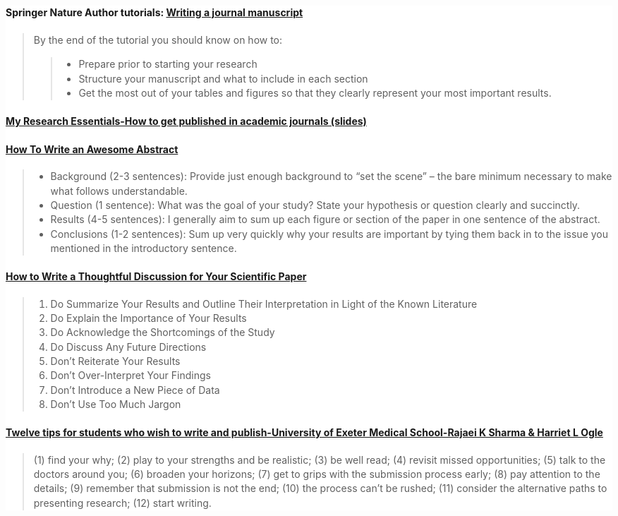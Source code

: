 
#### Springer Nature Author tutorials: [Writing a journal manuscript](https://www.springernature.com/gp/authors/campaigns/writing-a-manuscript)
> By the end of the tutorial you should know on how to:
>> + Prepare prior to starting your research
>> + Structure your manuscript and what to include in each section
>> + Get the most out of your tables and figures so that they clearly represent your most important results.

#### [My Research Essentials-How to get published in academic journals (slides)](https://www.escholar.manchester.ac.uk/learning-objects/mre/getting-published/story_html5.html)

#### [How To Write an Awesome Abstract](https://bitesizebio.com/13661/how-to-write-an-awesome-abstract/)
> + Background (2-3 sentences): Provide just enough background to “set the scene” – the bare minimum necessary to make what follows understandable.
> + Question (1 sentence): What was the goal of your study? State your hypothesis or question clearly and succinctly.
> + Results (4-5 sentences): I generally aim to sum up each figure or section of the paper in one sentence of the abstract.
> + Conclusions (1-2 sentences): Sum up very quickly why your results are important by tying them back in to the issue you mentioned in the introductory sentence.

#### [How to Write a Thoughtful Discussion for Your Scientific Paper](https://bitesizebio.com/31855/write-discussion-paper/)
> 1. Do Summarize Your Results and Outline Their Interpretation in Light of the Known Literature
> 2. Do Explain the Importance of Your Results
> 3. Do Acknowledge the Shortcomings of the Study
> 4. Do Discuss Any Future Directions
> 5. Don’t Reiterate Your Results
> 6. Don’t Over-Interpret Your Findings
> 7. Don’t Introduce a New Piece of Data
> 8. Don’t Use Too Much Jargon

#### [Twelve tips for students who wish to write and publish-University of Exeter Medical School-Rajaei K Sharma & Harriet L Ogle](https://www.tandfonline.com/doi/full/10.1080/0142159X.2021.1908977)
> (1) find your why;
> (2) play to your strengths and be realistic;
> (3) be well read;
> (4) revisit missed opportunities;
> (5) talk to the doctors around you;
> (6) broaden your horizons;
> (7) get to grips with the submission process early;
> (8) pay attention to the details;
> (9) remember that submission is not the end;
> (10) the process can’t be rushed;
> (11) consider the alternative paths to presenting research;
> (12) start writing.
